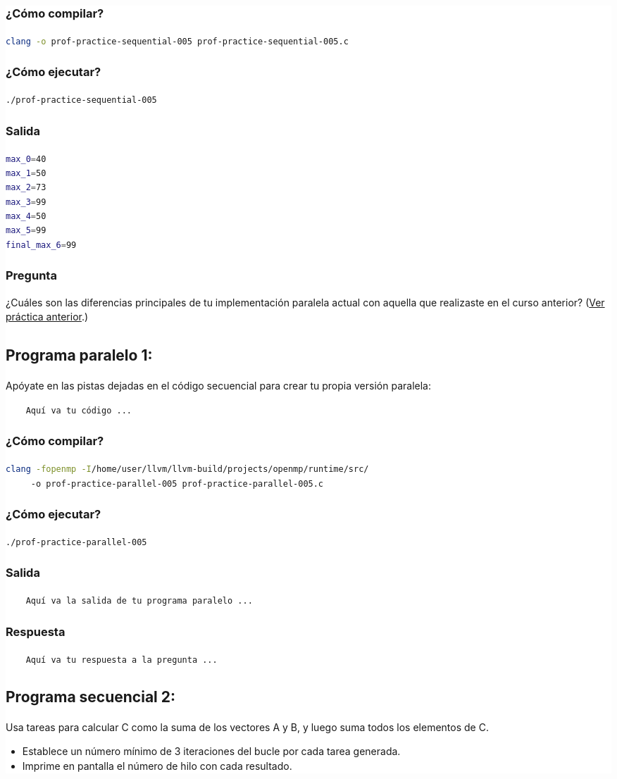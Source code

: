 ### ¿Cómo compilar?
```bash
clang -o prof-practice-sequential-005 prof-practice-sequential-005.c
```
### ¿Cómo ejecutar?
```bash
./prof-practice-sequential-005 
```
### Salida
```bash
max_0=40
max_1=50
max_2=73
max_3=99
max_4=50
max_5=99
final_max_6=99
```
### Pregunta
¿Cuáles son las diferencias principales de tu implementación paralela actual con aquella que realizaste en el curso anterior? ([Ver práctica anterior](../introduccion/practice2-000.html).) 

## Programa paralelo 1:
Apóyate en las pistas dejadas en el código secuencial para crear tu propia versión paralela:
```bash
    Aquí va tu código ...
```

### ¿Cómo compilar?
```bash
clang -fopenmp -I/home/user/llvm/llvm-build/projects/openmp/runtime/src/ 
     -o prof-practice-parallel-005 prof-practice-parallel-005.c
```
### ¿Cómo ejecutar?
```bash
./prof-practice-parallel-005 
```
### Salida
```bash
    Aquí va la salida de tu programa paralelo ...
```
### Respuesta 
```bash
    Aquí va tu respuesta a la pregunta ...
```

## Programa secuencial 2:
Usa tareas para calcular C como la suma de los vectores A y B, y luego suma todos los elementos de C.
* Establece un número mínimo de 3 iteraciones del bucle por cada tarea generada.
* Imprime en pantalla el número de hilo con cada resultado.
